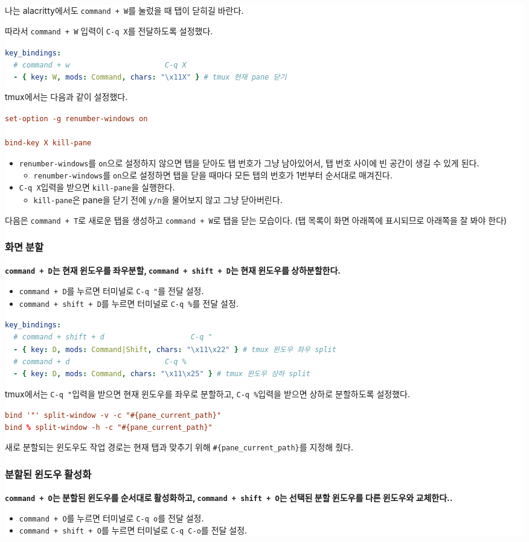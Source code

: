 나는 alacritty에서도 `command + W`를 눌렀을 때 탭이 닫히길 바란다.

따라서 `command + W` 입력이 `C-q X`를 전달하도록 설정했다.

```yml
key_bindings:
  # command + w                      C-q X
  - { key: W, mods: Command, chars: "\x11X" } # tmux 현재 pane 닫기
```

tmux에서는 다음과 같이 설정했다.

```conf
set-option -g renumber-windows on

bind-key X kill-pane
```

- `renumber-windows`를 `on`으로 설정하지 않으면 탭을 닫아도 탭 번호가 그냥 남아있어서, 탭 번호 사이에 빈 공간이 생길 수 있게 된다.
    - `renumber-windows`를 `on`으로 설정하면 탭을 닫을 때마다 모든 탭의 번호가 1번부터 순서대로 매겨진다.
- `C-q X`입력을 받으면 `kill-pane`을 실행한다.
    - `kill-pane`은 pane을 닫기 전에 `y/n`을 물어보지 않고 그냥 닫아버린다.



다음은 `command + T`로 새로운 탭을 생성하고 `command + W`로 탭을 닫는 모습이다. (탭 목록이 화면 아래쪽에 표시되므로 아래쪽을 잘 봐야 한다)

<video controls muted autoplay loop><source src=" /resource/6B/2F3606-DFE4-4DD2-A078-42F134CB7EA7/command-w.mp4 " type="video/mp4"></video>

### 화면 분할

**`command + D`는 현재 윈도우를 좌우분할, `command + shift + D`는 현재 윈도우를 상하분할한다.**

- `command + D`를 누르면 터미널로 `C-q "`를 전달 설정.
- `command + shift + D`를 누르면 터미널로 `C-q %`를 전달 설정.

```yml
key_bindings:
  # command + shift + d                    C-q "
  - { key: D, mods: Command|Shift, chars: "\x11\x22" } # tmux 윈도우 좌우 split
  # command + d                      C-q %
  - { key: D, mods: Command, chars: "\x11\x25" } # tmux 윈도우 상하 split
```

tmux에서는 `C-q "`입력을 받으면 현재 윈도우를 좌우로 분할하고, `C-q %`입력을 받으면 상하로 분할하도록 설정했다.

```conf
bind '"' split-window -v -c "#{pane_current_path}"
bind % split-window -h -c "#{pane_current_path}"
```

새로 분할되는 윈도우도 작업 경로는 현재 탭과 맞추기 위해 `#{pane_current_path}`를 지정해 줬다.

### 분할된 윈도우 활성화

**`command + O`는 분할된 윈도우를 순서대로 활성화하고, `command + shift + O`는 선택된 분할 윈도우를 다른 윈도우와 교체한다..**

- `command + O`를 누르면 터미널로 `C-q o`를 전달 설정.
- `command + shift + O`를 누르면 터미널로 `C-q C-o`를 전달 설정.
